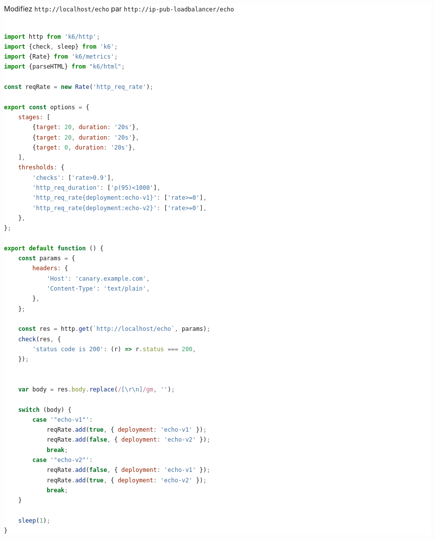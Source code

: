 Modifiez `http://localhost/echo` par `http://ip-pub-loadbalancer/echo`

~~~~~~~~~~~~~~~~~~~~~~~~~~~~~~~~~~~~~~~~~~ javascript

import http from 'k6/http';
import {check, sleep} from 'k6';
import {Rate} from 'k6/metrics';
import {parseHTML} from "k6/html";

const reqRate = new Rate('http_req_rate');

export const options = {
    stages: [
        {target: 20, duration: '20s'},
        {target: 20, duration: '20s'},
        {target: 0, duration: '20s'},
    ],
    thresholds: {
        'checks': ['rate>0.9'],
        'http_req_duration': ['p(95)<1000'],
        'http_req_rate{deployment:echo-v1}': ['rate>=0'],
        'http_req_rate{deployment:echo-v2}': ['rate>=0'],
    },
};

export default function () {
    const params = {
        headers: {
            'Host': 'canary.example.com',
            'Content-Type': 'text/plain',
        },
    };

    const res = http.get(`http://localhost/echo`, params);
    check(res, {
        'status code is 200': (r) => r.status === 200,
    });
   
  
    var body = res.body.replace(/[\r\n]/gm, '');

    switch (body) {
        case '"echo-v1"':
            reqRate.add(true, { deployment: 'echo-v1' });
            reqRate.add(false, { deployment: 'echo-v2' });
            break;
        case '"echo-v2"':
            reqRate.add(false, { deployment: 'echo-v1' });
            reqRate.add(true, { deployment: 'echo-v2' });
            break;
    }

    sleep(1);
}


~~~~~~~~~~~~~~~~~~~~~~~~~~~~~~~~~~~~~~~~~~ 
